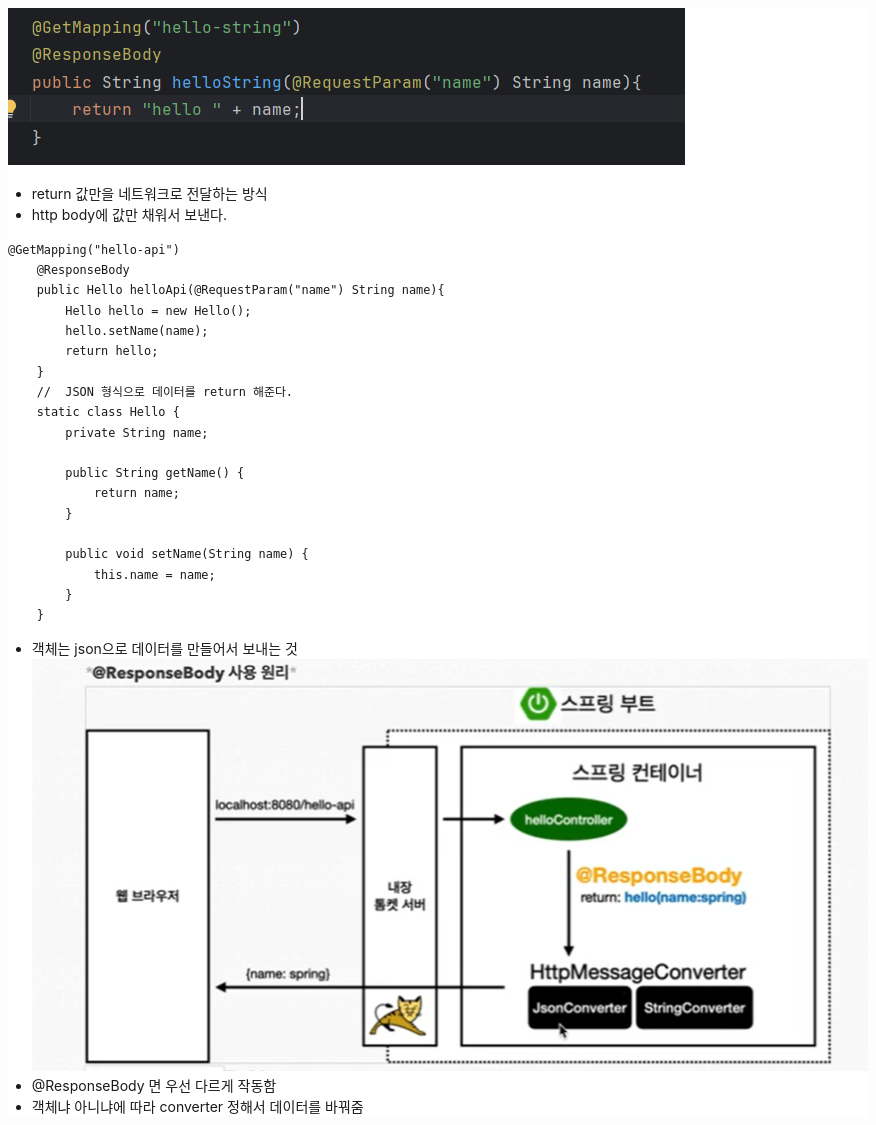 ![img.png](spring11.png)
- return 값만을 네트워크로 전달하는 방식
- http body에 값만 채워서 보낸다.

```agsl
@GetMapping("hello-api")
    @ResponseBody
    public Hello helloApi(@RequestParam("name") String name){
        Hello hello = new Hello();
        hello.setName(name);
        return hello;
    }
    //  JSON 형식으로 데이터를 return 해준다.
    static class Hello {
        private String name;

        public String getName() {
            return name;
        }

        public void setName(String name) {
            this.name = name;
        }
    }
```

- 객체는 json으로 데이터를 만들어서 보내는 것
![img.png](spring12.png)
- @ResponseBody 면 우선 다르게 작동함
- 객체냐 아니냐에 따라 converter 정해서 데이터를 바꿔줌
